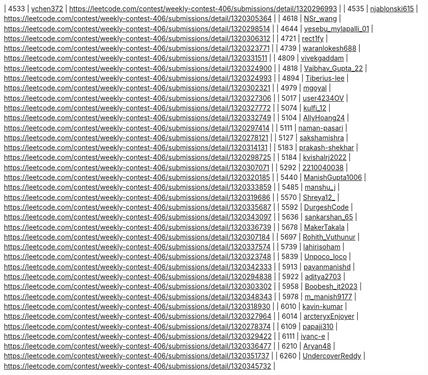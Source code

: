 | 4533 | [ychen372](https://leetcode.com/u/ychen372) | https://leetcode.com/contest/weekly-contest-406/submissions/detail/1320296993 |
| 4535 | [njablonski615](https://leetcode.com/u/njablonski615) | https://leetcode.com/contest/weekly-contest-406/submissions/detail/1320305364 |
| 4618 | [NSr_wang](https://leetcode.com/u/NSr_wang) | https://leetcode.com/contest/weekly-contest-406/submissions/detail/1320298514 |
| 4644 | [yesebu_mylapalli_01](https://leetcode.com/u/yesebu_mylapalli_01) | https://leetcode.com/contest/weekly-contest-406/submissions/detail/1320306312 |
| 4721 | [rect1fy](https://leetcode.com/u/rect1fy) | https://leetcode.com/contest/weekly-contest-406/submissions/detail/1320323771 |
| 4739 | [waranlokesh688](https://leetcode.com/u/waranlokesh688) | https://leetcode.com/contest/weekly-contest-406/submissions/detail/1320331511 |
| 4809 | [vivekgaddam](https://leetcode.com/u/vivekgaddam) | https://leetcode.com/contest/weekly-contest-406/submissions/detail/1320324900 |
| 4818 | [Vaibhav_Gupta_22](https://leetcode.com/u/Vaibhav_Gupta_22) | https://leetcode.com/contest/weekly-contest-406/submissions/detail/1320324993 |
| 4894 | [Tiberius-lee](https://leetcode.com/u/Tiberius-lee) | https://leetcode.com/contest/weekly-contest-406/submissions/detail/1320302321 |
| 4979 | [mgoyal](https://leetcode.com/u/mgoyal) | https://leetcode.com/contest/weekly-contest-406/submissions/detail/1320327306 |
| 5017 | [user4234OV](https://leetcode.com/u/user4234OV) | https://leetcode.com/contest/weekly-contest-406/submissions/detail/1320327772 |
| 5074 | [kulfi_12](https://leetcode.com/u/kulfi_12) | https://leetcode.com/contest/weekly-contest-406/submissions/detail/1320332749 |
| 5104 | [AllyHoang24](https://leetcode.com/u/AllyHoang24) | https://leetcode.com/contest/weekly-contest-406/submissions/detail/1320297414 |
| 5111 | [naman-pasari](https://leetcode.com/u/naman-pasari) | https://leetcode.com/contest/weekly-contest-406/submissions/detail/1320278121 |
| 5127 | [sakshamishra](https://leetcode.com/u/sakshamishra) | https://leetcode.com/contest/weekly-contest-406/submissions/detail/1320314131 |
| 5183 | [prakash-shekhar](https://leetcode.com/u/prakash-shekhar) | https://leetcode.com/contest/weekly-contest-406/submissions/detail/1320298725 |
| 5184 | [kvishalrj2022](https://leetcode.com/u/kvishalrj2022) | https://leetcode.com/contest/weekly-contest-406/submissions/detail/1320307071 |
| 5292 | [2210040038](https://leetcode.com/u/2210040038) | https://leetcode.com/contest/weekly-contest-406/submissions/detail/1320320185 |
| 5440 | [ManishGupta1006](https://leetcode.com/u/ManishGupta1006) | https://leetcode.com/contest/weekly-contest-406/submissions/detail/1320333859 |
| 5485 | [manshu_j](https://leetcode.com/u/manshu_j) | https://leetcode.com/contest/weekly-contest-406/submissions/detail/1320319686 |
| 5570 | [Shreya12_](https://leetcode.com/u/Shreya12_) | https://leetcode.com/contest/weekly-contest-406/submissions/detail/1320335687 |
| 5592 | [DurgeshCode](https://leetcode.com/u/DurgeshCode) | https://leetcode.com/contest/weekly-contest-406/submissions/detail/1320343097 |
| 5636 | [sankarshan_65](https://leetcode.com/u/sankarshan_65) | https://leetcode.com/contest/weekly-contest-406/submissions/detail/1320336739 |
| 5678 | [MakerTakala](https://leetcode.com/u/MakerTakala) | https://leetcode.com/contest/weekly-contest-406/submissions/detail/1320307184 |
| 5697 | [Rohith_Vuthunur](https://leetcode.com/u/Rohith_Vuthunur) | https://leetcode.com/contest/weekly-contest-406/submissions/detail/1320337574 |
| 5739 | [lahirisoham](https://leetcode.com/u/lahirisoham) | https://leetcode.com/contest/weekly-contest-406/submissions/detail/1320323748 |
| 5839 | [Unpoco_loco](https://leetcode.com/u/Unpoco_loco) | https://leetcode.com/contest/weekly-contest-406/submissions/detail/1320342333 |
| 5913 | [pavanmanishd](https://leetcode.com/u/pavanmanishd) | https://leetcode.com/contest/weekly-contest-406/submissions/detail/1320294838 |
| 5922 | [aditya2703](https://leetcode.com/u/aditya2703) | https://leetcode.com/contest/weekly-contest-406/submissions/detail/1320303302 |
| 5958 | [Boobesh_it2023](https://leetcode.com/u/Boobesh_it2023) | https://leetcode.com/contest/weekly-contest-406/submissions/detail/1320348343 |
| 5978 | [m_manish9177](https://leetcode.com/u/m_manish9177) | https://leetcode.com/contest/weekly-contest-406/submissions/detail/1320318930 |
| 6010 | [kavin-kumar](https://leetcode.com/u/kavin-kumar) | https://leetcode.com/contest/weekly-contest-406/submissions/detail/1320327964 |
| 6014 | [arcteryxEnjoyer](https://leetcode.com/u/arcteryxEnjoyer) | https://leetcode.com/contest/weekly-contest-406/submissions/detail/1320278374 |
| 6109 | [papaji310](https://leetcode.com/u/papaji310) | https://leetcode.com/contest/weekly-contest-406/submissions/detail/1320329422 |
| 6111 | [ivanc-e](https://leetcode.com/u/ivanc-e) | https://leetcode.com/contest/weekly-contest-406/submissions/detail/1320336477 |
| 6210 | [Aryan48](https://leetcode.com/u/Aryan48) | https://leetcode.com/contest/weekly-contest-406/submissions/detail/1320351737 |
| 6260 | [UndercoverReddy](https://leetcode.com/u/UndercoverReddy) | https://leetcode.com/contest/weekly-contest-406/submissions/detail/1320345732 |